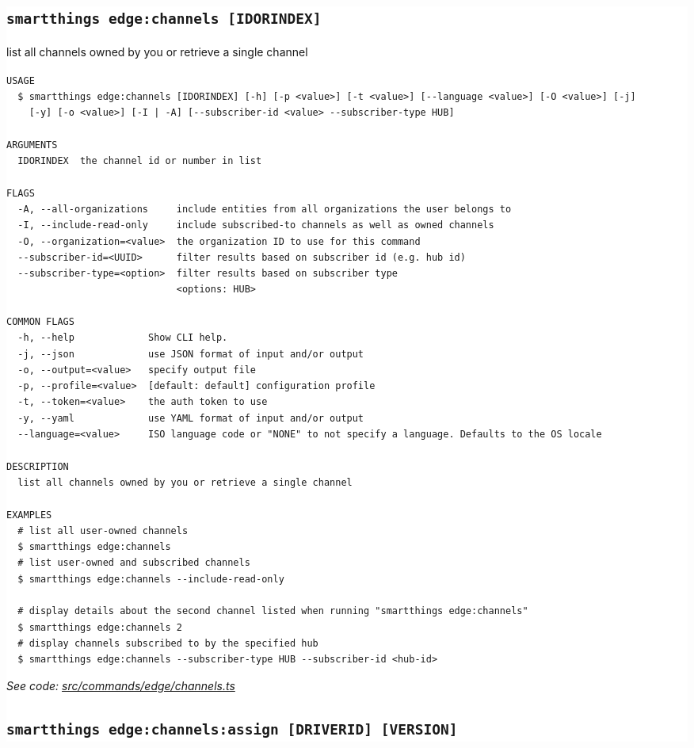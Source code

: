 
## `smartthings edge:channels [IDORINDEX]`

list all channels owned by you or retrieve a single channel

```
USAGE
  $ smartthings edge:channels [IDORINDEX] [-h] [-p <value>] [-t <value>] [--language <value>] [-O <value>] [-j]
    [-y] [-o <value>] [-I | -A] [--subscriber-id <value> --subscriber-type HUB]

ARGUMENTS
  IDORINDEX  the channel id or number in list

FLAGS
  -A, --all-organizations     include entities from all organizations the user belongs to
  -I, --include-read-only     include subscribed-to channels as well as owned channels
  -O, --organization=<value>  the organization ID to use for this command
  --subscriber-id=<UUID>      filter results based on subscriber id (e.g. hub id)
  --subscriber-type=<option>  filter results based on subscriber type
                              <options: HUB>

COMMON FLAGS
  -h, --help             Show CLI help.
  -j, --json             use JSON format of input and/or output
  -o, --output=<value>   specify output file
  -p, --profile=<value>  [default: default] configuration profile
  -t, --token=<value>    the auth token to use
  -y, --yaml             use YAML format of input and/or output
  --language=<value>     ISO language code or "NONE" to not specify a language. Defaults to the OS locale

DESCRIPTION
  list all channels owned by you or retrieve a single channel

EXAMPLES
  # list all user-owned channels
  $ smartthings edge:channels
  # list user-owned and subscribed channels
  $ smartthings edge:channels --include-read-only

  # display details about the second channel listed when running "smartthings edge:channels"
  $ smartthings edge:channels 2
  # display channels subscribed to by the specified hub
  $ smartthings edge:channels --subscriber-type HUB --subscriber-id <hub-id>
```

_See code: [src/commands/edge/channels.ts](https://github.com/SmartThingsCommunity/smartthings-cli/blob/v2.0.0-beta.0/src/commands/edge/channels.ts)_

## `smartthings edge:channels:assign [DRIVERID] [VERSION]`

